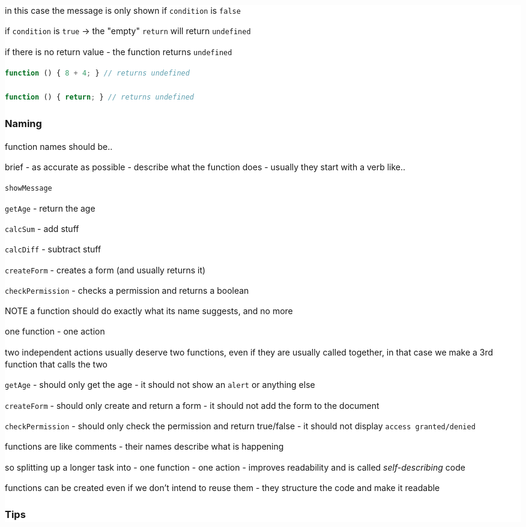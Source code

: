 in this case the message is only shown if `condition` is `false`

if `condition` is `true` -> the "empty" `return` will return `undefined`



if there is no return value - the function returns `undefined`

```javascript
function () { 8 + 4; } // returns undefined

function () { return; } // returns undefined
```



### Naming

function names should be..

brief - as accurate as possible - describe what the function does - usually they start with a verb like..

`showMessage`

`getAge` - return the age

`calcSum` - add stuff

`calcDiff` - subtract stuff

`createForm` - creates a form (and usually returns it)

`checkPermission` - checks a permission and returns a boolean



NOTE a function should do exactly what its name suggests, and no more

one function - one action

two independent actions usually deserve two functions, even if they are usually called together, in that case we make a 3rd function that calls the two

`getAge` - should only get the age - it should not show an `alert` or anything else

`createForm` - should only create and return a form - it should not add the form to the document

`checkPermission` - should only check the permission and return true/false - it should not display `access granted/denied`



functions are like comments - their names describe what is happening

so splitting up a longer task into - one function - one action - improves readability and is called *self-describing* code

functions can be created even if we don’t intend to reuse them - they structure the code and make it readable



### Tips
